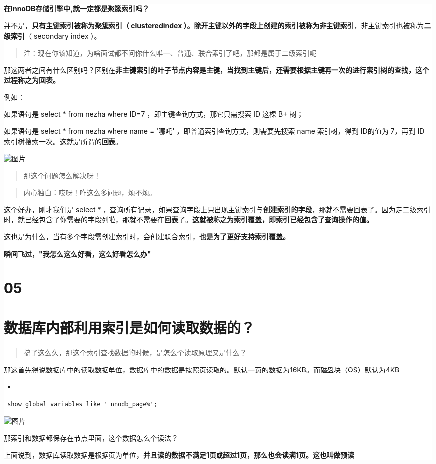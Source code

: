 

**在InnoDB存储引擎中,就一定都是聚簇索引吗？**



并不是，**只有主键索引被称为聚簇索引（ clusteredindex ）。除开主键以外的字段上创建的索引被称为非主键索引**，非主键索引也被称为**二级索引**（ secondary index ）。

> 注：现在你该知道，为啥面试都不问你什么唯一、普通、联合索引了吧，那都是属于二级索引呢

那这两者之间有什么区别吗？区别在**非主键索引的叶子节点内容是主键，当找到主键后，还需要根据主键再一次的进行索引树的查找，这个过程称之为回表。**



例如：

如果语句是 select * from nezha  where ID=7 ，即主键查询方式，那它只需搜索 ID 这棵 B+ 树；



如果语句是 select * from nezha  where name = '哪吒' ，即普通索引查询方式，则需要先搜索 name 索引树，得到 ID的值为 7，再到 ID 索引树搜索一次。这就是所谓的**回表**。

![图片](https://mmbiz.qpic.cn/mmbiz_png/qCdL7oaDDpHsPpjgibVVbzS988e4lImfdMwWCYWWwTY712lXR54qjD6AeYwyVpnrxnNbm2YVf4S6icRzVfYdbAjQ/640?wx_fmt=png&tp=webp&wxfrom=5&wx_lazy=1&wx_co=1)

> 那这个问题怎么解决呀！

> 内心独白：哎呀！咋这么多问题，烦不烦。 

这个好办，刚才我们是 select * ，查询所有记录，如果查询字段上只出现主键索引与**创建索引的字段**，那就不需要回表了。因为走二级索引时，就已经包含了你需要的字段列啦，那就不需要在**回表**了。**这就被称之为索引覆盖，即索引已经包含了查询操作的值。**

这也是为什么，当有多个字段需创建索引时，会创建联合索引，**也是为了更好支持索引覆盖。**

**瞬间飞过，"我怎么这么好看，这么好看怎么办"**



# **05** 

# **数据库内部利用索引是如何读取数据的？**

> 搞了这么久，那这个索引查找数据的时候，是怎么个读取原理又是什么？

那这首先得说数据库中的读取数据单位，数据库中的数据是按照页读取的。默认一页的数据为16KB。而磁盘块（OS）默认为4KB

- 

```
 show global variables like 'innodb_page%';
```

![图片](https://mmbiz.qpic.cn/mmbiz_png/qCdL7oaDDpHsPpjgibVVbzS988e4lImfdElkEAp3jWbRbeiammCjeoJ8I6Bibxp5NLhmCCe9ts8JYY9ZDBGSNmicLQ/640?wx_fmt=png&tp=webp&wxfrom=5&wx_lazy=1&wx_co=1)



那索引和数据都保存在节点里面，这个数据怎么个读法？



上面说到，数据库读取数据是根据页为单位，**并且读的数据不满足1页或超过1页，那么也会读满1页。这也叫做预读**
